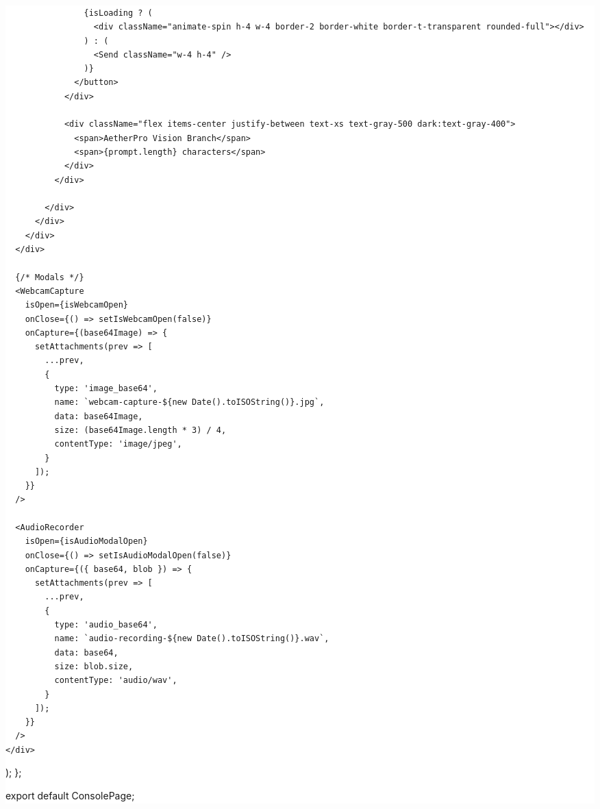                     {isLoading ? (
                      <div className="animate-spin h-4 w-4 border-2 border-white border-t-transparent rounded-full"></div>
                    ) : (
                      <Send className="w-4 h-4" />
                    )}
                  </button>
                </div>

                <div className="flex items-center justify-between text-xs text-gray-500 dark:text-gray-400">
                  <span>AetherPro Vision Branch</span>
                  <span>{prompt.length} characters</span>
                </div>
              </div>

            </div>
          </div>
        </div>
      </div>
      
      {/* Modals */}
      <WebcamCapture
        isOpen={isWebcamOpen}
        onClose={() => setIsWebcamOpen(false)}
        onCapture={(base64Image) => {
          setAttachments(prev => [
            ...prev,
            {
              type: 'image_base64',
              name: `webcam-capture-${new Date().toISOString()}.jpg`,
              data: base64Image,
              size: (base64Image.length * 3) / 4,
              contentType: 'image/jpeg',
            }
          ]);
        }}
      />
      
      <AudioRecorder
        isOpen={isAudioModalOpen}
        onClose={() => setIsAudioModalOpen(false)}
        onCapture={({ base64, blob }) => {
          setAttachments(prev => [
            ...prev,
            {
              type: 'audio_base64',
              name: `audio-recording-${new Date().toISOString()}.wav`,
              data: base64,
              size: blob.size,
              contentType: 'audio/wav',
            }
          ]);
        }}
      />
    </div>
  );
};

export default ConsolePage;